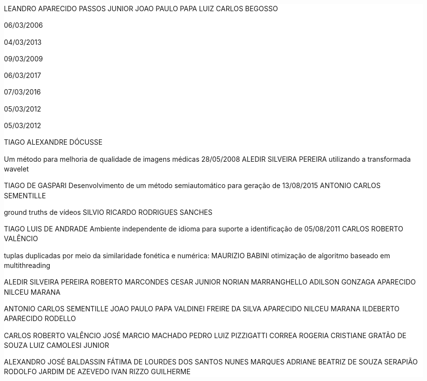 LEANDRO APARECIDO PASSOS JUNIOR
JOAO PAULO PAPA
LUIZ CARLOS BEGOSSO


06/03/2006

04/03/2013

09/03/2009

06/03/2017

07/03/2016

05/03/2012

05/03/2012


TIAGO ALEXANDRE
DÓCUSSE


Um método para melhoria de qualidade de imagens médicas 28/05/2008 ALEDIR SILVEIRA PEREIRA
utilizando a transformada wavelet


TIAGO DE GASPARI Desenvolvimento de um método semiautomático para geração de 13/08/2015 ANTONIO CARLOS SEMENTILLE

ground truths de vídeos SILVIO RICARDO RODRIGUES SANCHES

TIAGO LUIS DE ANDRADE Ambiente independente de idioma para suporte a identificação de 05/08/2011 CARLOS ROBERTO VALÊNCIO

tuplas duplicadas por meio da similaridade fonética e numérica: MAURIZIO BABINI
otimização de algoritmo baseado em multithreading


ALEDIR SILVEIRA PEREIRA
ROBERTO MARCONDES CESAR JUNIOR
NORIAN MARRANGHELLO
ADILSON GONZAGA
APARECIDO NILCEU MARANA

ANTONIO CARLOS SEMENTILLE
JOAO PAULO PAPA
VALDINEI FREIRE DA SILVA
APARECIDO NILCEU MARANA
ILDEBERTO APARECIDO RODELLO

CARLOS ROBERTO VALÊNCIO
JOSÉ MARCIO MACHADO
PEDRO LUIZ PIZZIGATTI CORREA
ROGERIA CRISTIANE GRATÃO DE
SOUZA
LUIZ CAMOLESI JUNIOR

ALEXANDRO JOSÉ BALDASSIN
FÁTIMA DE LOURDES DOS SANTOS
NUNES MARQUES
ADRIANE BEATRIZ DE SOUZA
SERAPIÃO
RODOLFO JARDIM DE AZEVEDO
IVAN RIZZO GUILHERME
